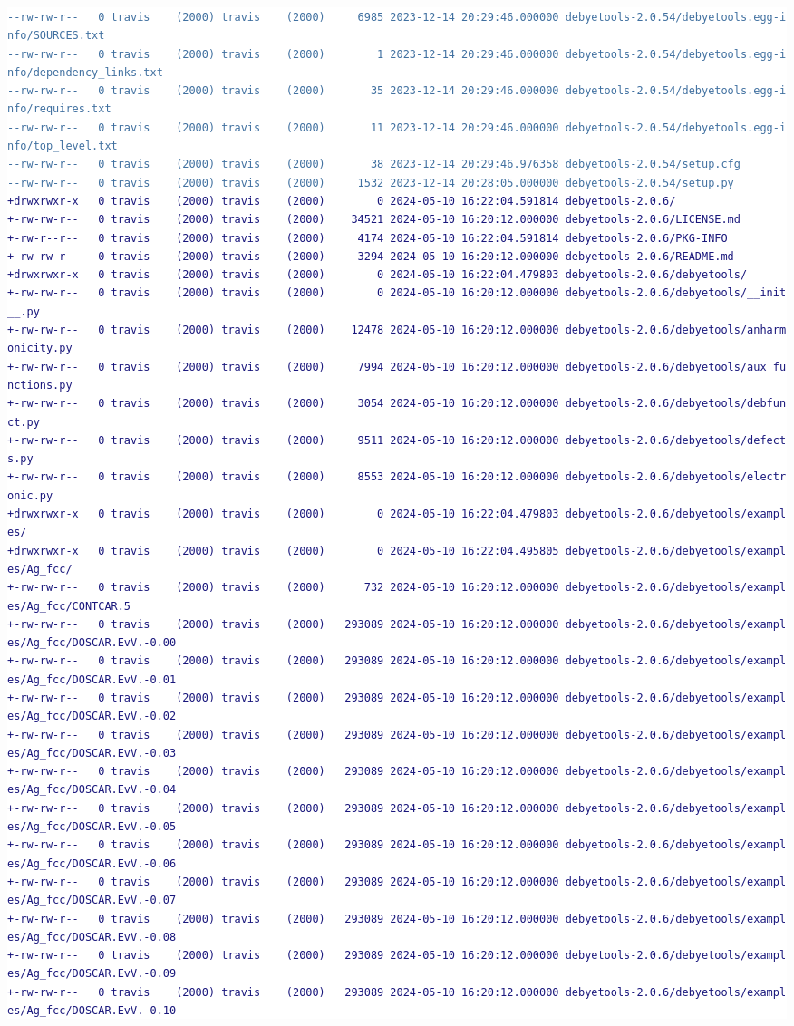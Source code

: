 ```diff
--rw-rw-r--   0 travis    (2000) travis    (2000)     6985 2023-12-14 20:29:46.000000 debyetools-2.0.54/debyetools.egg-info/SOURCES.txt
--rw-rw-r--   0 travis    (2000) travis    (2000)        1 2023-12-14 20:29:46.000000 debyetools-2.0.54/debyetools.egg-info/dependency_links.txt
--rw-rw-r--   0 travis    (2000) travis    (2000)       35 2023-12-14 20:29:46.000000 debyetools-2.0.54/debyetools.egg-info/requires.txt
--rw-rw-r--   0 travis    (2000) travis    (2000)       11 2023-12-14 20:29:46.000000 debyetools-2.0.54/debyetools.egg-info/top_level.txt
--rw-rw-r--   0 travis    (2000) travis    (2000)       38 2023-12-14 20:29:46.976358 debyetools-2.0.54/setup.cfg
--rw-rw-r--   0 travis    (2000) travis    (2000)     1532 2023-12-14 20:28:05.000000 debyetools-2.0.54/setup.py
+drwxrwxr-x   0 travis    (2000) travis    (2000)        0 2024-05-10 16:22:04.591814 debyetools-2.0.6/
+-rw-rw-r--   0 travis    (2000) travis    (2000)    34521 2024-05-10 16:20:12.000000 debyetools-2.0.6/LICENSE.md
+-rw-r--r--   0 travis    (2000) travis    (2000)     4174 2024-05-10 16:22:04.591814 debyetools-2.0.6/PKG-INFO
+-rw-rw-r--   0 travis    (2000) travis    (2000)     3294 2024-05-10 16:20:12.000000 debyetools-2.0.6/README.md
+drwxrwxr-x   0 travis    (2000) travis    (2000)        0 2024-05-10 16:22:04.479803 debyetools-2.0.6/debyetools/
+-rw-rw-r--   0 travis    (2000) travis    (2000)        0 2024-05-10 16:20:12.000000 debyetools-2.0.6/debyetools/__init__.py
+-rw-rw-r--   0 travis    (2000) travis    (2000)    12478 2024-05-10 16:20:12.000000 debyetools-2.0.6/debyetools/anharmonicity.py
+-rw-rw-r--   0 travis    (2000) travis    (2000)     7994 2024-05-10 16:20:12.000000 debyetools-2.0.6/debyetools/aux_functions.py
+-rw-rw-r--   0 travis    (2000) travis    (2000)     3054 2024-05-10 16:20:12.000000 debyetools-2.0.6/debyetools/debfunct.py
+-rw-rw-r--   0 travis    (2000) travis    (2000)     9511 2024-05-10 16:20:12.000000 debyetools-2.0.6/debyetools/defects.py
+-rw-rw-r--   0 travis    (2000) travis    (2000)     8553 2024-05-10 16:20:12.000000 debyetools-2.0.6/debyetools/electronic.py
+drwxrwxr-x   0 travis    (2000) travis    (2000)        0 2024-05-10 16:22:04.479803 debyetools-2.0.6/debyetools/examples/
+drwxrwxr-x   0 travis    (2000) travis    (2000)        0 2024-05-10 16:22:04.495805 debyetools-2.0.6/debyetools/examples/Ag_fcc/
+-rw-rw-r--   0 travis    (2000) travis    (2000)      732 2024-05-10 16:20:12.000000 debyetools-2.0.6/debyetools/examples/Ag_fcc/CONTCAR.5
+-rw-rw-r--   0 travis    (2000) travis    (2000)   293089 2024-05-10 16:20:12.000000 debyetools-2.0.6/debyetools/examples/Ag_fcc/DOSCAR.EvV.-0.00
+-rw-rw-r--   0 travis    (2000) travis    (2000)   293089 2024-05-10 16:20:12.000000 debyetools-2.0.6/debyetools/examples/Ag_fcc/DOSCAR.EvV.-0.01
+-rw-rw-r--   0 travis    (2000) travis    (2000)   293089 2024-05-10 16:20:12.000000 debyetools-2.0.6/debyetools/examples/Ag_fcc/DOSCAR.EvV.-0.02
+-rw-rw-r--   0 travis    (2000) travis    (2000)   293089 2024-05-10 16:20:12.000000 debyetools-2.0.6/debyetools/examples/Ag_fcc/DOSCAR.EvV.-0.03
+-rw-rw-r--   0 travis    (2000) travis    (2000)   293089 2024-05-10 16:20:12.000000 debyetools-2.0.6/debyetools/examples/Ag_fcc/DOSCAR.EvV.-0.04
+-rw-rw-r--   0 travis    (2000) travis    (2000)   293089 2024-05-10 16:20:12.000000 debyetools-2.0.6/debyetools/examples/Ag_fcc/DOSCAR.EvV.-0.05
+-rw-rw-r--   0 travis    (2000) travis    (2000)   293089 2024-05-10 16:20:12.000000 debyetools-2.0.6/debyetools/examples/Ag_fcc/DOSCAR.EvV.-0.06
+-rw-rw-r--   0 travis    (2000) travis    (2000)   293089 2024-05-10 16:20:12.000000 debyetools-2.0.6/debyetools/examples/Ag_fcc/DOSCAR.EvV.-0.07
+-rw-rw-r--   0 travis    (2000) travis    (2000)   293089 2024-05-10 16:20:12.000000 debyetools-2.0.6/debyetools/examples/Ag_fcc/DOSCAR.EvV.-0.08
+-rw-rw-r--   0 travis    (2000) travis    (2000)   293089 2024-05-10 16:20:12.000000 debyetools-2.0.6/debyetools/examples/Ag_fcc/DOSCAR.EvV.-0.09
+-rw-rw-r--   0 travis    (2000) travis    (2000)   293089 2024-05-10 16:20:12.000000 debyetools-2.0.6/debyetools/examples/Ag_fcc/DOSCAR.EvV.-0.10
```
